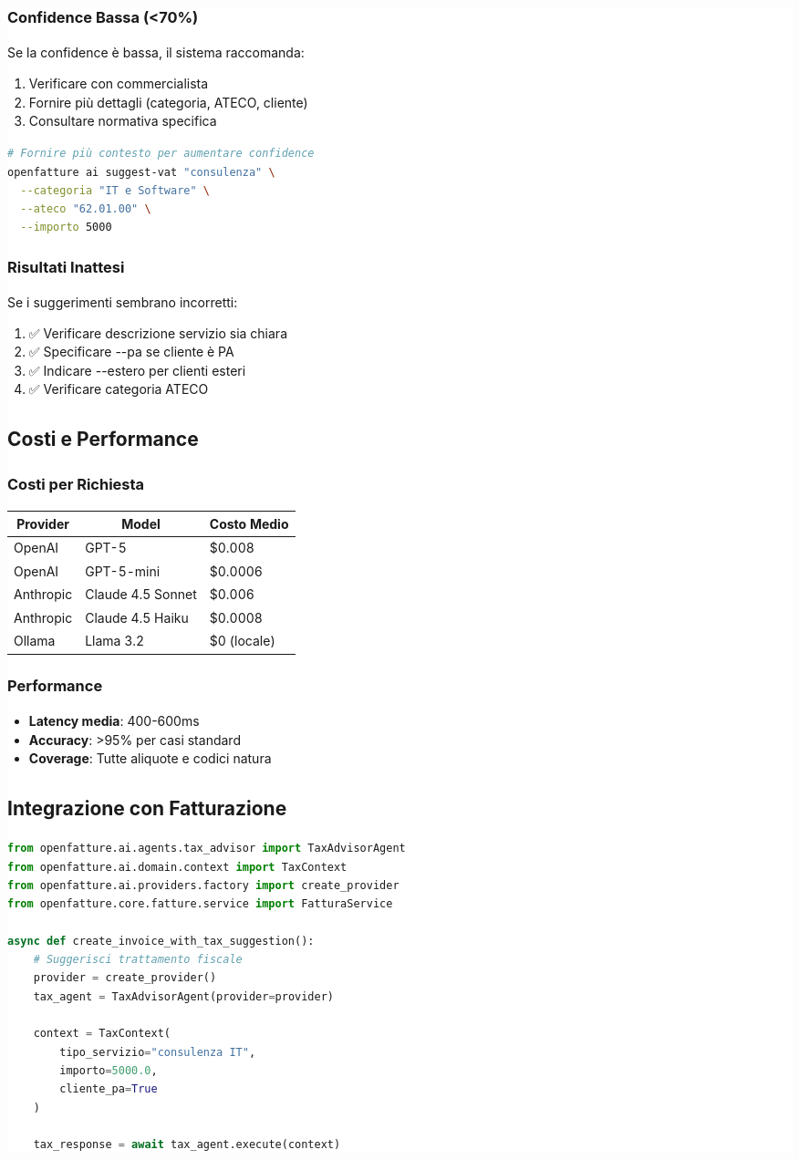 ### Confidence Bassa (<70%)

Se la confidence è bassa, il sistema raccomanda:
1. Verificare con commercialista
2. Fornire più dettagli (categoria, ATECO, cliente)
3. Consultare normativa specifica

```bash
# Fornire più contesto per aumentare confidence
openfatture ai suggest-vat "consulenza" \
  --categoria "IT e Software" \
  --ateco "62.01.00" \
  --importo 5000
```

### Risultati Inattesi

Se i suggerimenti sembrano incorretti:
1. ✅ Verificare descrizione servizio sia chiara
2. ✅ Specificare --pa se cliente è PA
3. ✅ Indicare --estero per clienti esteri
4. ✅ Verificare categoria ATECO

## Costi e Performance

### Costi per Richiesta

| Provider | Model | Costo Medio |
|----------|-------|-------------|
| OpenAI | GPT-5 | $0.008 |
| OpenAI | GPT-5-mini | $0.0006 |
| Anthropic | Claude 4.5 Sonnet | $0.006 |
| Anthropic | Claude 4.5 Haiku | $0.0008 |
| Ollama | Llama 3.2 | $0 (locale) |

### Performance

- **Latency media**: 400-600ms
- **Accuracy**: >95% per casi standard
- **Coverage**: Tutte aliquote e codici natura

## Integrazione con Fatturazione

```python
from openfatture.ai.agents.tax_advisor import TaxAdvisorAgent
from openfatture.ai.domain.context import TaxContext
from openfatture.ai.providers.factory import create_provider
from openfatture.core.fatture.service import FatturaService

async def create_invoice_with_tax_suggestion():
    # Suggerisci trattamento fiscale
    provider = create_provider()
    tax_agent = TaxAdvisorAgent(provider=provider)

    context = TaxContext(
        tipo_servizio="consulenza IT",
        importo=5000.0,
        cliente_pa=True
    )

    tax_response = await tax_agent.execute(context)
```